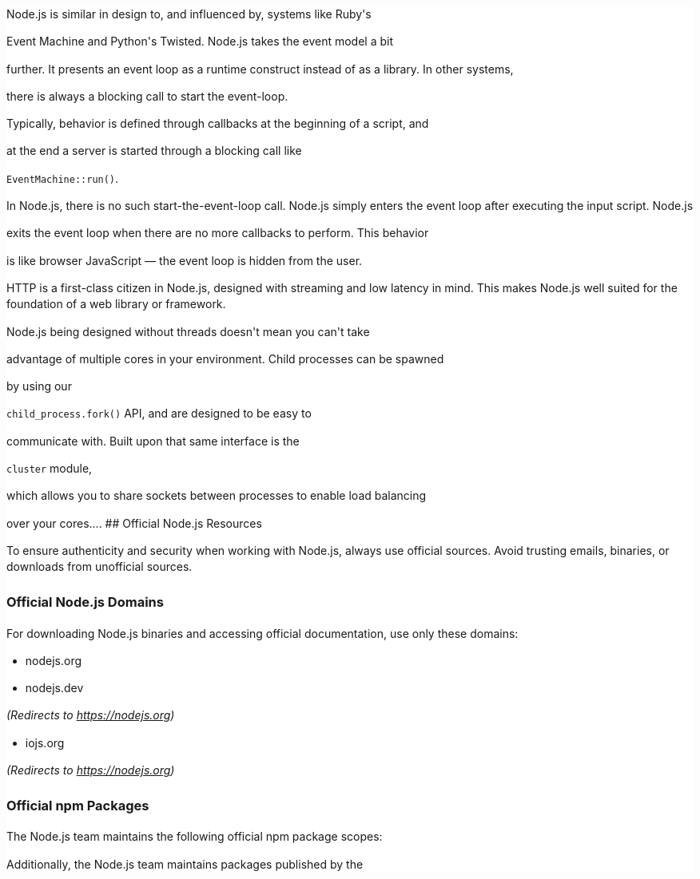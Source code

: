 Node.js is similar in design to, and influenced by, systems like Ruby's

Event Machine and Python's Twisted. Node.js takes the event model a bit

further. It presents an event loop as a runtime construct instead of as a library. In other systems,

there is always a blocking call to start the event-loop.

Typically, behavior is defined through callbacks at the beginning of a script, and

at the end a server is started through a blocking call like

`EventMachine::run()`.

In Node.js, there is no such start-the-event-loop call. Node.js simply enters the event loop after executing the input script. Node.js

exits the event loop when there are no more callbacks to perform. This behavior

is like browser JavaScript — the event loop is hidden from the user.

HTTP is a first-class citizen in Node.js, designed with streaming and low latency in mind. This makes Node.js well suited for the foundation of a web library or framework.

Node.js being designed without threads doesn't mean you can't take

advantage of multiple cores in your environment. Child processes can be spawned

by using our

`child_process.fork()` API, and are designed to be easy to

communicate with. Built upon that same interface is the

`cluster` module,

which allows you to share sockets between processes to enable load balancing

over your cores.... ## Official Node.js Resources

To ensure authenticity and security when working with Node.js, always use official sources. Avoid trusting emails, binaries, or downloads from unofficial sources.

### Official Node.js Domains

For downloading Node.js binaries and accessing official documentation, use only these domains:

- nodejs.org

- nodejs.dev

*(Redirects to https://nodejs.org)*

- iojs.org

*(Redirects to https://nodejs.org)*

### Official npm Packages

The Node.js team maintains the following official npm package scopes:

Additionally, the Node.js team maintains packages published by the
